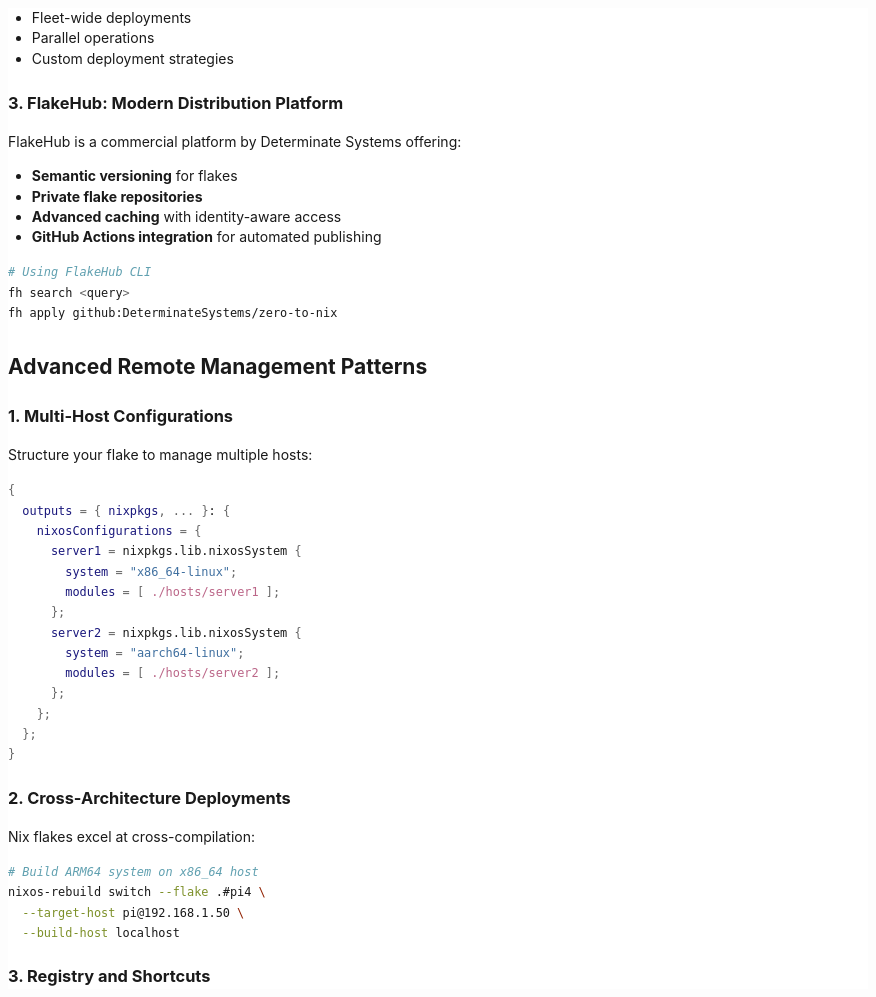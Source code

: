 - Fleet-wide deployments
- Parallel operations
- Custom deployment strategies

### 3. FlakeHub: Modern Distribution Platform

FlakeHub is a commercial platform by Determinate Systems offering:

- **Semantic versioning** for flakes
- **Private flake repositories**
- **Advanced caching** with identity-aware access
- **GitHub Actions integration** for automated publishing

```bash
# Using FlakeHub CLI
fh search <query>
fh apply github:DeterminateSystems/zero-to-nix
```

## Advanced Remote Management Patterns

### 1. Multi-Host Configurations

Structure your flake to manage multiple hosts:

```nix
{
  outputs = { nixpkgs, ... }: {
    nixosConfigurations = {
      server1 = nixpkgs.lib.nixosSystem {
        system = "x86_64-linux";
        modules = [ ./hosts/server1 ];
      };
      server2 = nixpkgs.lib.nixosSystem {
        system = "aarch64-linux";
        modules = [ ./hosts/server2 ];
      };
    };
  };
}
```

### 2. Cross-Architecture Deployments

Nix flakes excel at cross-compilation:

```bash
# Build ARM64 system on x86_64 host
nixos-rebuild switch --flake .#pi4 \
  --target-host pi@192.168.1.50 \
  --build-host localhost
```

### 3. Registry and Shortcuts
